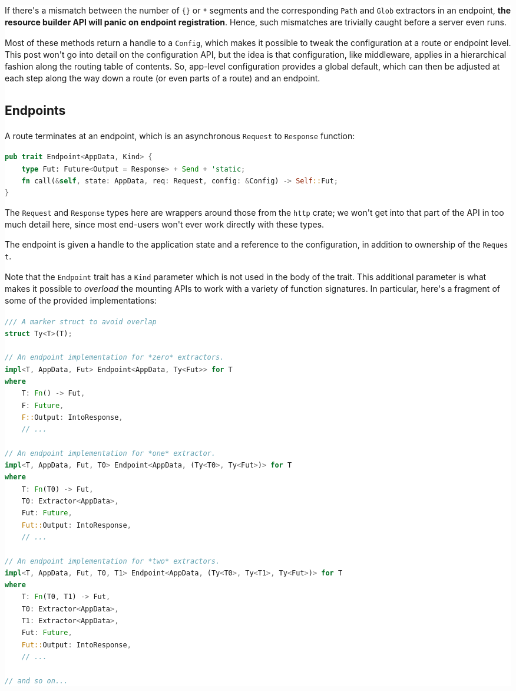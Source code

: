 If there's a mismatch between the number of `{}` or `*` segments and the corresponding `Path` and `Glob` extractors in an endpoint, **the resource builder API will panic on endpoint registration**. Hence, such mismatches are trivially caught before a server even runs.

Most of these methods return a handle to a `Config`, which makes it possible to tweak the configuration at a route or endpoint level. This post won't go into detail on the configuration API, but the idea is that configuration, like middleware, applies in a hierarchical fashion along the routing table of contents. So, app-level configuration provides a global default, which can then be adjusted at each step along the way down a route (or even parts of a route) and an endpoint.

## Endpoints

A route terminates at an endpoint, which is an asynchronous `Request` to `Response` function:

```rust
pub trait Endpoint<AppData, Kind> {
    type Fut: Future<Output = Response> + Send + 'static;
    fn call(&self, state: AppData, req: Request, config: &Config) -> Self::Fut;
}
```

The `Request` and `Response` types here are wrappers around those from the `http` crate; we won't get into that part of the API in too much detail here, since most end-users won't ever work directly with these types.

The endpoint is given a handle to the application state and a reference to the configuration, in addition to ownership of the `Request`.

Note that the `Endpoint` trait has a `Kind` parameter which is not used in the body of the trait. This additional parameter is what makes it possible to *overload* the mounting APIs to work with  a variety of function signatures. In particular, here's a fragment of some of the provided implementations:

```rust
/// A marker struct to avoid overlap
struct Ty<T>(T);

// An endpoint implementation for *zero* extractors.
impl<T, AppData, Fut> Endpoint<AppData, Ty<Fut>> for T
where
    T: Fn() -> Fut,
    F: Future,
    F::Output: IntoResponse,
    // ...

// An endpoint implementation for *one* extractor.
impl<T, AppData, Fut, T0> Endpoint<AppData, (Ty<T0>, Ty<Fut>)> for T
where
    T: Fn(T0) -> Fut,
    T0: Extractor<AppData>,
    Fut: Future,
    Fut::Output: IntoResponse,
    // ...

// An endpoint implementation for *two* extractors.
impl<T, AppData, Fut, T0, T1> Endpoint<AppData, (Ty<T0>, Ty<T1>, Ty<Fut>)> for T
where
    T: Fn(T0, T1) -> Fut,
    T0: Extractor<AppData>,
    T1: Extractor<AppData>,
    Fut: Future,
    Fut::Output: IntoResponse,
    // ...

// and so on...
```
